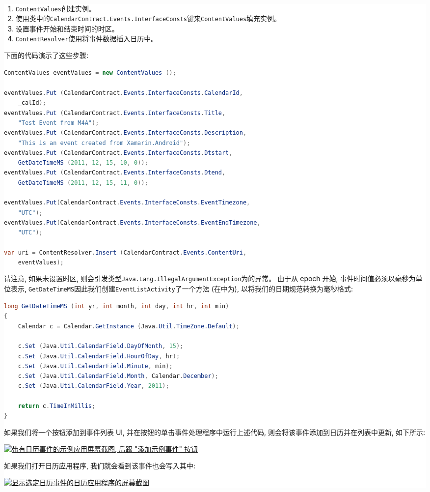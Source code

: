 1.  `ContentValues`创建实例。
1.  使用类中的`CalendarContract.Events.InterfaceConsts`键来`ContentValues`填充实例。
1.  设置事件开始和结束时间的时区。
1.  `ContentResolver`使用将事件数据插入日历中。


下面的代码演示了这些步骤:

```csharp
ContentValues eventValues = new ContentValues ();

eventValues.Put (CalendarContract.Events.InterfaceConsts.CalendarId,
    _calId);
eventValues.Put (CalendarContract.Events.InterfaceConsts.Title,
    "Test Event from M4A");
eventValues.Put (CalendarContract.Events.InterfaceConsts.Description,
    "This is an event created from Xamarin.Android");
eventValues.Put (CalendarContract.Events.InterfaceConsts.Dtstart,
    GetDateTimeMS (2011, 12, 15, 10, 0));
eventValues.Put (CalendarContract.Events.InterfaceConsts.Dtend,
    GetDateTimeMS (2011, 12, 15, 11, 0));

eventValues.Put(CalendarContract.Events.InterfaceConsts.EventTimezone,
    "UTC");
eventValues.Put(CalendarContract.Events.InterfaceConsts.EventEndTimezone,
    "UTC");

var uri = ContentResolver.Insert (CalendarContract.Events.ContentUri,
    eventValues);
```

请注意, 如果未设置时区, 则会引发类型`Java.Lang.IllegalArgumentException`为的异常。 由于从 epoch 开始, 事件时间值必须以毫秒为单位表示, `GetDateTimeMS`因此我们创建`EventListActivity`了一个方法 (在中为), 以将我们的日期规范转换为毫秒格式:

```csharp
long GetDateTimeMS (int yr, int month, int day, int hr, int min)
{
    Calendar c = Calendar.GetInstance (Java.Util.TimeZone.Default);

    c.Set (Java.Util.CalendarField.DayOfMonth, 15);
    c.Set (Java.Util.CalendarField.HourOfDay, hr);
    c.Set (Java.Util.CalendarField.Minute, min);
    c.Set (Java.Util.CalendarField.Month, Calendar.December);
    c.Set (Java.Util.CalendarField.Year, 2011);

    return c.TimeInMillis;
}
```

如果我们将一个按钮添加到事件列表 UI, 并在按钮的单击事件处理程序中运行上述代码, 则会将该事件添加到日历并在列表中更新, 如下所示:

[![带有日历事件的示例应用屏幕截图, 后跟 "添加示例事件" 按钮](calendar-images/13.png)](calendar-images/13.png#lightbox)

如果我们打开日历应用程序, 我们就会看到该事件也会写入其中:

[![显示选定日历事件的日历应用程序的屏幕截图](calendar-images/14.png)](calendar-images/14.png#lightbox)
